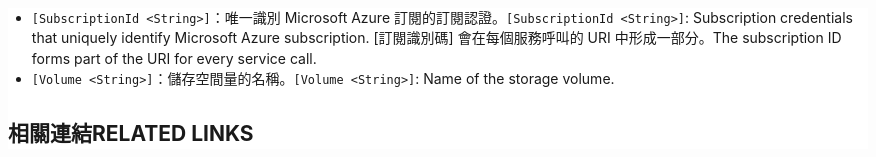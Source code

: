   - <span data-ttu-id="97beb-164">`[SubscriptionId <String>]`：唯一識別 Microsoft Azure 訂閱的訂閱認證。</span><span class="sxs-lookup"><span data-stu-id="97beb-164">`[SubscriptionId <String>]`: Subscription credentials that uniquely identify Microsoft Azure subscription.</span></span> <span data-ttu-id="97beb-165">[訂閱識別碼] 會在每個服務呼叫的 URI 中形成一部分。</span><span class="sxs-lookup"><span data-stu-id="97beb-165">The subscription ID forms part of the URI for every service call.</span></span>
  - <span data-ttu-id="97beb-166">`[Volume <String>]`：儲存空間量的名稱。</span><span class="sxs-lookup"><span data-stu-id="97beb-166">`[Volume <String>]`: Name of the storage volume.</span></span>

## <span data-ttu-id="97beb-167">相關連結</span><span class="sxs-lookup"><span data-stu-id="97beb-167">RELATED LINKS</span></span>

